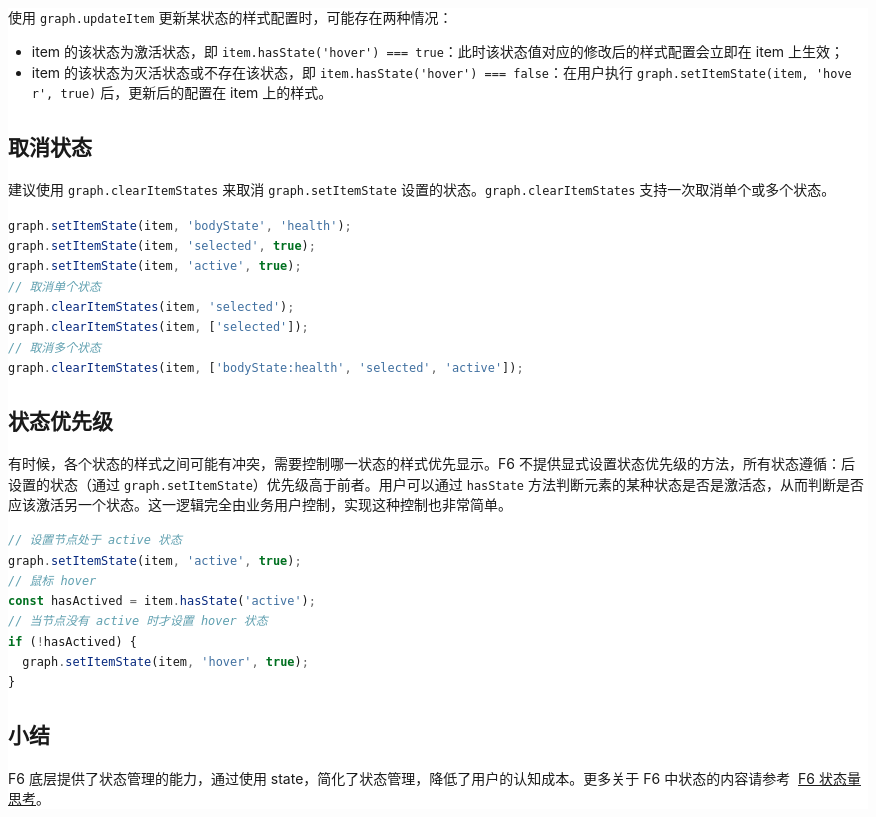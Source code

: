 使用 `graph.updateItem` 更新某状态的样式配置时，可能存在两种情况：

- item 的该状态为激活状态，即 `item.hasState('hover') === true`：此时该状态值对应的修改后的样式配置会立即在 item 上生效；
- item 的该状态为灭活状态或不存在该状态，即 `item.hasState('hover') === false`：在用户执行 `graph.setItemState(item, 'hover', true)` 后，更新后的配置在 item 上的样式。

## 取消状态

建议使用 `graph.clearItemStates` 来取消 `graph.setItemState` 设置的状态。`graph.clearItemStates` 支持一次取消单个或多个状态。

```javascript
graph.setItemState(item, 'bodyState', 'health');
graph.setItemState(item, 'selected', true);
graph.setItemState(item, 'active', true);
// 取消单个状态
graph.clearItemStates(item, 'selected');
graph.clearItemStates(item, ['selected']);
// 取消多个状态
graph.clearItemStates(item, ['bodyState:health', 'selected', 'active']);
```

## 状态优先级

有时候，各个状态的样式之间可能有冲突，需要控制哪一状态的样式优先显示。F6 不提供显式设置状态优先级的方法，所有状态遵循：后设置的状态（通过 `graph.setItemState`）优先级高于前者。用户可以通过 `hasState` 方法判断元素的某种状态是否是激活态，从而判断是否应该激活另一个状态。这一逻辑完全由业务用户控制，实现这种控制也非常简单。

```javascript
// 设置节点处于 active 状态
graph.setItemState(item, 'active', true);
// 鼠标 hover
const hasActived = item.hasState('active');
// 当节点没有 active 时才设置 hover 状态
if (!hasActived) {
  graph.setItemState(item, 'hover', true);
}
```

## 小结

F6 底层提供了状态管理的能力，通过使用 state，简化了状态管理，降低了用户的认知成本。更多关于 F6 中状态的内容请参考  <a href='https://www.yuque.com/antv/g6/xiux28' target='_blank'>F6 状态量思考</a>。
